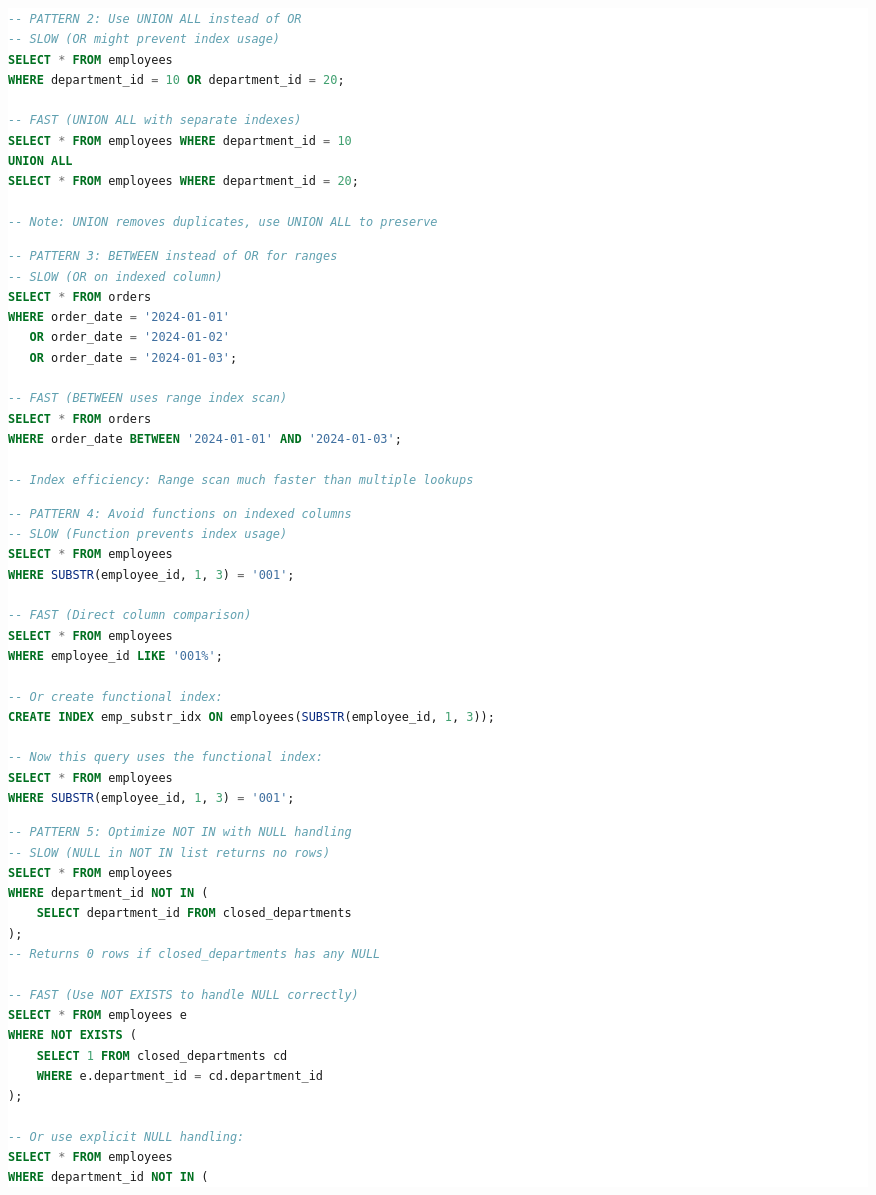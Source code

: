 ```sql
-- PATTERN 2: Use UNION ALL instead of OR
-- SLOW (OR might prevent index usage)
SELECT * FROM employees
WHERE department_id = 10 OR department_id = 20;

-- FAST (UNION ALL with separate indexes)
SELECT * FROM employees WHERE department_id = 10
UNION ALL
SELECT * FROM employees WHERE department_id = 20;

-- Note: UNION removes duplicates, use UNION ALL to preserve
```

```sql
-- PATTERN 3: BETWEEN instead of OR for ranges
-- SLOW (OR on indexed column)
SELECT * FROM orders
WHERE order_date = '2024-01-01'
   OR order_date = '2024-01-02'
   OR order_date = '2024-01-03';

-- FAST (BETWEEN uses range index scan)
SELECT * FROM orders
WHERE order_date BETWEEN '2024-01-01' AND '2024-01-03';

-- Index efficiency: Range scan much faster than multiple lookups
```

```sql
-- PATTERN 4: Avoid functions on indexed columns
-- SLOW (Function prevents index usage)
SELECT * FROM employees
WHERE SUBSTR(employee_id, 1, 3) = '001';

-- FAST (Direct column comparison)
SELECT * FROM employees
WHERE employee_id LIKE '001%';

-- Or create functional index:
CREATE INDEX emp_substr_idx ON employees(SUBSTR(employee_id, 1, 3));

-- Now this query uses the functional index:
SELECT * FROM employees
WHERE SUBSTR(employee_id, 1, 3) = '001';
```

```sql
-- PATTERN 5: Optimize NOT IN with NULL handling
-- SLOW (NULL in NOT IN list returns no rows)
SELECT * FROM employees
WHERE department_id NOT IN (
    SELECT department_id FROM closed_departments
);
-- Returns 0 rows if closed_departments has any NULL

-- FAST (Use NOT EXISTS to handle NULL correctly)
SELECT * FROM employees e
WHERE NOT EXISTS (
    SELECT 1 FROM closed_departments cd
    WHERE e.department_id = cd.department_id
);

-- Or use explicit NULL handling:
SELECT * FROM employees
WHERE department_id NOT IN (
```